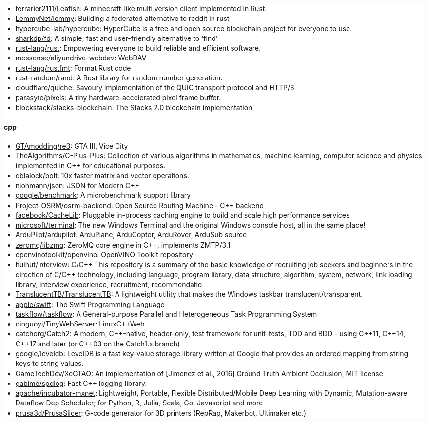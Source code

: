 * [terrarier2111/Leafish](https://github.com/terrarier2111/Leafish): A minecraft-like multi version client implemented in Rust.
* [LemmyNet/lemmy](https://github.com/LemmyNet/lemmy):  Building a federated alternative to reddit in rust
* [hypercube-lab/hypercube](https://github.com/hypercube-lab/hypercube): HyperCube is a free and open source blockchain project for everyone to use.
* [sharkdp/fd](https://github.com/sharkdp/fd): A simple, fast and user-friendly alternative to 'find'
* [rust-lang/rust](https://github.com/rust-lang/rust): Empowering everyone to build reliable and efficient software.
* [messense/aliyundrive-webdav](https://github.com/messense/aliyundrive-webdav):  WebDAV 
* [rust-lang/rustfmt](https://github.com/rust-lang/rustfmt): Format Rust code
* [rust-random/rand](https://github.com/rust-random/rand): A Rust library for random number generation.
* [cloudflare/quiche](https://github.com/cloudflare/quiche):  Savoury implementation of the QUIC transport protocol and HTTP/3
* [parasyte/pixels](https://github.com/parasyte/pixels): A tiny hardware-accelerated pixel frame buffer. 
* [blockstack/stacks-blockchain](https://github.com/blockstack/stacks-blockchain): The Stacks 2.0 blockchain implementation

#### cpp
* [GTAmodding/re3](https://github.com/GTAmodding/re3): GTA III, Vice City
* [TheAlgorithms/C-Plus-Plus](https://github.com/TheAlgorithms/C-Plus-Plus): Collection of various algorithms in mathematics, machine learning, computer science and physics implemented in C++ for educational purposes.
* [dblalock/bolt](https://github.com/dblalock/bolt): 10x faster matrix and vector operations.
* [nlohmann/json](https://github.com/nlohmann/json): JSON for Modern C++
* [google/benchmark](https://github.com/google/benchmark): A microbenchmark support library
* [Project-OSRM/osrm-backend](https://github.com/Project-OSRM/osrm-backend): Open Source Routing Machine - C++ backend
* [facebook/CacheLib](https://github.com/facebook/CacheLib): Pluggable in-process caching engine to build and scale high performance services
* [microsoft/terminal](https://github.com/microsoft/terminal): The new Windows Terminal and the original Windows console host, all in the same place!
* [ArduPilot/ardupilot](https://github.com/ArduPilot/ardupilot): ArduPlane, ArduCopter, ArduRover, ArduSub source
* [zeromq/libzmq](https://github.com/zeromq/libzmq): ZeroMQ core engine in C++, implements ZMTP/3.1
* [openvinotoolkit/openvino](https://github.com/openvinotoolkit/openvino): OpenVINO Toolkit repository
* [huihut/interview](https://github.com/huihut/interview):  C/C++ This repository is a summary of the basic knowledge of recruiting job seekers and beginners in the direction of C/C++ technology, including language, program library, data structure, algorithm, system, network, link loading library, interview experience, recruitment, recommendatio
* [TranslucentTB/TranslucentTB](https://github.com/TranslucentTB/TranslucentTB): A lightweight utility that makes the Windows taskbar translucent/transparent.
* [apple/swift](https://github.com/apple/swift): The Swift Programming Language
* [taskflow/taskflow](https://github.com/taskflow/taskflow): A General-purpose Parallel and Heterogeneous Task Programming System
* [qinguoyi/TinyWebServer](https://github.com/qinguoyi/TinyWebServer):  LinuxC++Web
* [catchorg/Catch2](https://github.com/catchorg/Catch2): A modern, C++-native, header-only, test framework for unit-tests, TDD and BDD - using C++11, C++14, C++17 and later (or C++03 on the Catch1.x branch)
* [google/leveldb](https://github.com/google/leveldb): LevelDB is a fast key-value storage library written at Google that provides an ordered mapping from string keys to string values.
* [GameTechDev/XeGTAO](https://github.com/GameTechDev/XeGTAO): An implementation of [Jimenez et al., 2016] Ground Truth Ambient Occlusion, MIT license
* [gabime/spdlog](https://github.com/gabime/spdlog): Fast C++ logging library.
* [apache/incubator-mxnet](https://github.com/apache/incubator-mxnet): Lightweight, Portable, Flexible Distributed/Mobile Deep Learning with Dynamic, Mutation-aware Dataflow Dep Scheduler; for Python, R, Julia, Scala, Go, Javascript and more
* [prusa3d/PrusaSlicer](https://github.com/prusa3d/PrusaSlicer): G-code generator for 3D printers (RepRap, Makerbot, Ultimaker etc.)